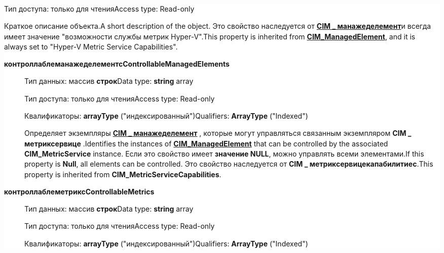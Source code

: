 <span data-ttu-id="ef533-114">Тип доступа: только для чтения</span><span class="sxs-lookup"><span data-stu-id="ef533-114">Access type: Read-only</span></span>
</dt> </dl>

<span data-ttu-id="ef533-115">Краткое описание объекта.</span><span class="sxs-lookup"><span data-stu-id="ef533-115">A short description of the object.</span></span> <span data-ttu-id="ef533-116">Это свойство наследуется от [**CIM \_ манажеделемент**](/previous-versions/windows/desktop/iscsitarg/cim-managedelement)и всегда имеет значение "возможности службы метрик Hyper-V".</span><span class="sxs-lookup"><span data-stu-id="ef533-116">This property is inherited from [**CIM\_ManagedElement**](/previous-versions/windows/desktop/iscsitarg/cim-managedelement), and it is always set to "Hyper-V Metric Service Capabilities".</span></span>

</dd> <dt>

<span data-ttu-id="ef533-117">**контроллаблеманажеделементс**</span><span class="sxs-lookup"><span data-stu-id="ef533-117">**ControllableManagedElements**</span></span>
</dt> <dd> <dl> <dt>

<span data-ttu-id="ef533-118">Тип данных: массив **строк**</span><span class="sxs-lookup"><span data-stu-id="ef533-118">Data type: **string** array</span></span>
</dt> <dt>

<span data-ttu-id="ef533-119">Тип доступа: только для чтения</span><span class="sxs-lookup"><span data-stu-id="ef533-119">Access type: Read-only</span></span>
</dt> <dt>

<span data-ttu-id="ef533-120">Квалификаторы: **arrayType** ("индексированный")</span><span class="sxs-lookup"><span data-stu-id="ef533-120">Qualifiers: **ArrayType** ("Indexed")</span></span>
</dt> </dl>

<span data-ttu-id="ef533-121">Определяет экземпляры [**CIM \_ манажеделемент**](/previous-versions/windows/desktop/iscsitarg/cim-managedelement) , которые могут управляться связанным экземпляром **CIM \_ метриксервице** .</span><span class="sxs-lookup"><span data-stu-id="ef533-121">Identifies the instances of [**CIM\_ManagedElement**](/previous-versions/windows/desktop/iscsitarg/cim-managedelement) that can be controlled by the associated **CIM\_MetricService** instance.</span></span> <span data-ttu-id="ef533-122">Если это свойство имеет **значение NULL**, можно управлять всеми элементами.</span><span class="sxs-lookup"><span data-stu-id="ef533-122">If this property is **Null**, all elements can be controlled.</span></span> <span data-ttu-id="ef533-123">Это свойство наследуется от **CIM \_ метриксервицекапабилитиес**.</span><span class="sxs-lookup"><span data-stu-id="ef533-123">This property is inherited from **CIM\_MetricServiceCapabilities**.</span></span>

</dd> <dt>

<span data-ttu-id="ef533-124">**контроллаблеметрикс**</span><span class="sxs-lookup"><span data-stu-id="ef533-124">**ControllableMetrics**</span></span>
</dt> <dd> <dl> <dt>

<span data-ttu-id="ef533-125">Тип данных: массив **строк**</span><span class="sxs-lookup"><span data-stu-id="ef533-125">Data type: **string** array</span></span>
</dt> <dt>

<span data-ttu-id="ef533-126">Тип доступа: только для чтения</span><span class="sxs-lookup"><span data-stu-id="ef533-126">Access type: Read-only</span></span>
</dt> <dt>

<span data-ttu-id="ef533-127">Квалификаторы: **arrayType** ("индексированный")</span><span class="sxs-lookup"><span data-stu-id="ef533-127">Qualifiers: **ArrayType** ("Indexed")</span></span>
</dt> </dl>
